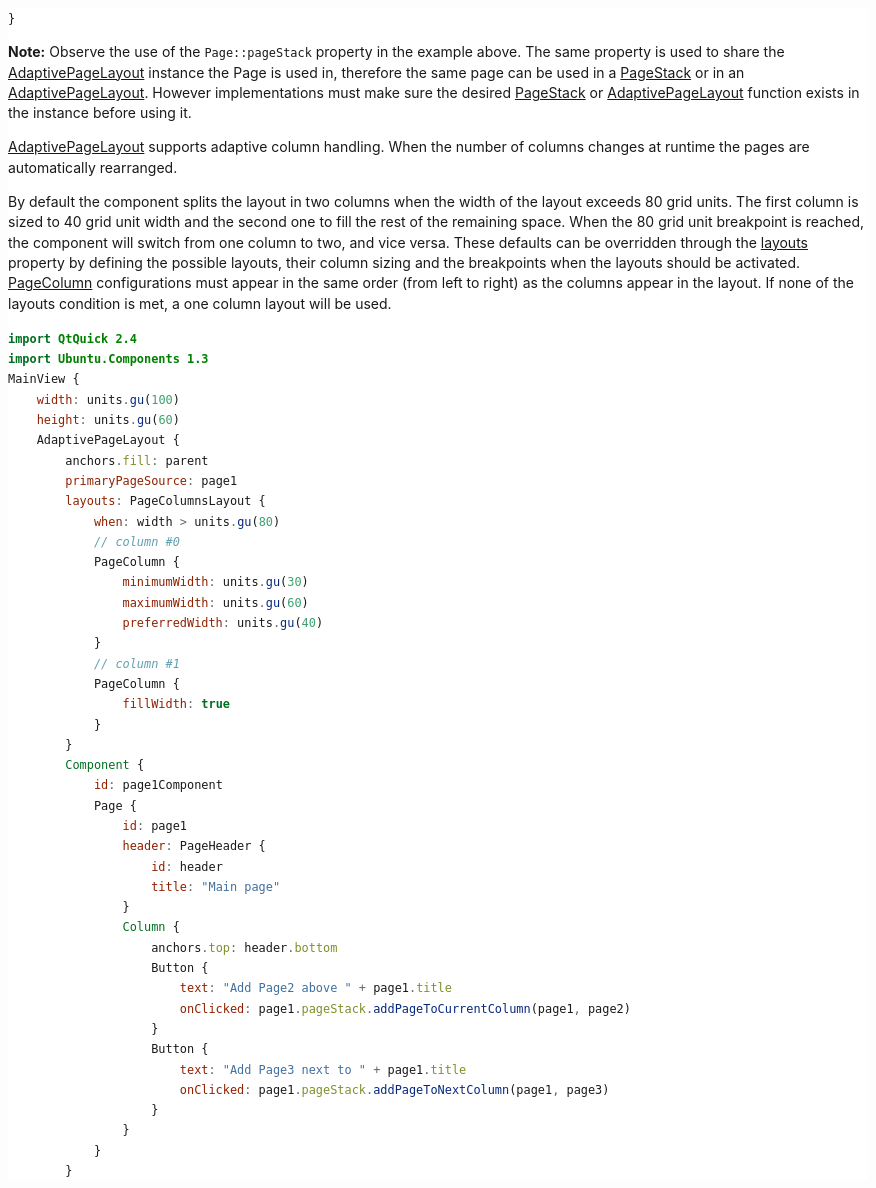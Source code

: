 ``` qml
}
```

**Note:** Observe the use of the `Page::pageStack` property in the example above. The same property is used to share the [AdaptivePageLayout](index.html) instance the Page is used in, therefore the same page can be used in a [PageStack](../Ubuntu.Components.PageStack/index.html) or in an [AdaptivePageLayout](index.html). However implementations must make sure the desired [PageStack](../Ubuntu.Components.PageStack/index.html) or [AdaptivePageLayout](index.html) function exists in the instance before using it.

[AdaptivePageLayout](index.html) supports adaptive column handling. When the number of columns changes at runtime the pages are automatically rearranged.

By default the component splits the layout in two columns when the width of the layout exceeds 80 grid units. The first column is sized to 40 grid unit width and the second one to fill the rest of the remaining space. When the 80 grid unit breakpoint is reached, the component will switch from one column to two, and vice versa. These defaults can be overridden through the [layouts](index.html#layouts-prop) property by defining the possible layouts, their column sizing and the breakpoints when the layouts should be activated. [PageColumn](../Ubuntu.Components.PageColumn/index.html) configurations must appear in the same order (from left to right) as the columns appear in the layout. If none of the layouts condition is met, a one column layout will be used.

``` qml
import QtQuick 2.4
import Ubuntu.Components 1.3
MainView {
    width: units.gu(100)
    height: units.gu(60)
    AdaptivePageLayout {
        anchors.fill: parent
        primaryPageSource: page1
        layouts: PageColumnsLayout {
            when: width > units.gu(80)
            // column #0
            PageColumn {
                minimumWidth: units.gu(30)
                maximumWidth: units.gu(60)
                preferredWidth: units.gu(40)
            }
            // column #1
            PageColumn {
                fillWidth: true
            }
        }
        Component {
            id: page1Component
            Page {
                id: page1
                header: PageHeader {
                    id: header
                    title: "Main page"
                }
                Column {
                    anchors.top: header.bottom
                    Button {
                        text: "Add Page2 above " + page1.title
                        onClicked: page1.pageStack.addPageToCurrentColumn(page1, page2)
                    }
                    Button {
                        text: "Add Page3 next to " + page1.title
                        onClicked: page1.pageStack.addPageToNextColumn(page1, page3)
                    }
                }
            }
        }
```